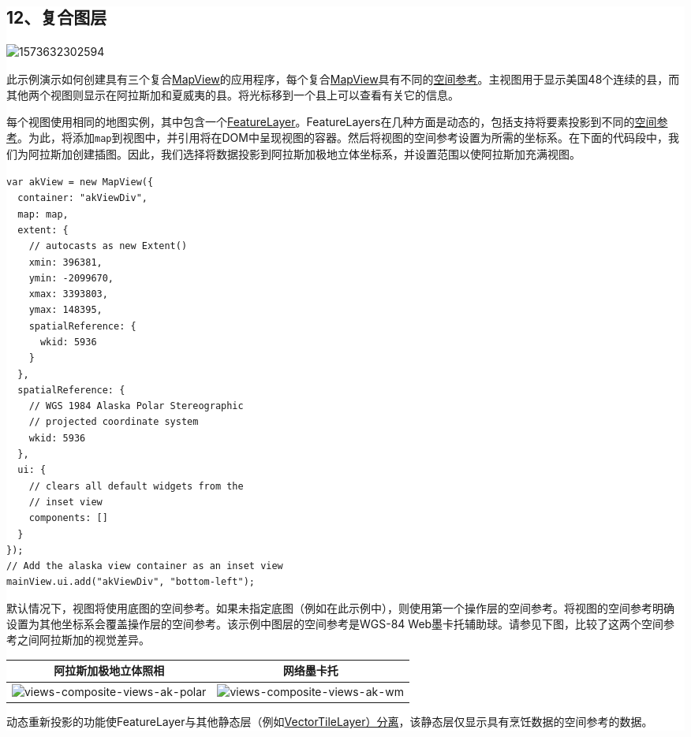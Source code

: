 ## 12、复合图层

![1573632302594](E:\学习文档\Myblog\text\source\_posts\ArcGis官方文档中文\1573632302594.png)

此示例演示如何创建具有三个复合[MapView](https://developers.arcgis.com/javascript/latest/api-reference/esri-views-MapView.html)的应用程序，每个复合[MapView](https://developers.arcgis.com/javascript/latest/api-reference/esri-views-MapView.html)具有不同的[空间参考](https://developers.arcgis.com/javascript/latest/api-reference/esri-geometry-SpatialReference.html)。主视图用于显示美国48个连续的县，而其他两个视图则显示在阿拉斯加和夏威夷的县。将光标移到一个县上可以查看有关它的信息。

每个视图使用相同的地图实例，其中包含一个[FeatureLayer](https://developers.arcgis.com/javascript/latest/api-reference/esri-layers-FeatureLayer.html)。FeatureLayers在几种方面是动态的，包括支持将要素投影到不同的[空间参考](https://developers.arcgis.com/javascript/latest/api-reference/esri-geometry-SpatialReference.html)。为此，将添加`map`到视图中，并引用将在DOM中呈现视图的容器。然后将视图的空间参考设置为所需的坐标系。在下面的代码段中，我们为阿拉斯加创建插图。因此，我们选择将数据投影到阿拉斯加极地立体坐标系，并设置范围以使阿拉斯加充满视图。

```
var akView = new MapView({
  container: "akViewDiv",
  map: map,
  extent: {
    // autocasts as new Extent()
    xmin: 396381,
    ymin: -2099670,
    xmax: 3393803,
    ymax: 148395,
    spatialReference: {
      wkid: 5936
    }
  },
  spatialReference: {
    // WGS 1984 Alaska Polar Stereographic
    // projected coordinate system
    wkid: 5936
  },
  ui: {
    // clears all default widgets from the
    // inset view
    components: []
  }
});
// Add the alaska view container as an inset view
mainView.ui.add("akViewDiv", "bottom-left");
```

默认情况下，视图将使用底图的空间参考。如果未指定底图（例如在此示例中），则使用第一个操作层的空间参考。将视图的空间参考明确设置为其他坐标系会覆盖操作层的空间参考。该示例中图层的空间参考是WGS-84 Web墨卡托辅助球。请参见下图，比较了这两个空间参考之间阿拉斯加的视觉差异。

| 阿拉斯加极地立体照相                                         | 网络墨卡托                                                   |
| ------------------------------------------------------------ | ------------------------------------------------------------ |
| ![views-composite-views-ak-polar](E:\学习文档\Myblog\text\source\_posts\ArcGis官方文档中文\views-composite-views-ak-polar.png) | ![views-composite-views-ak-wm](E:\学习文档\Myblog\text\source\_posts\ArcGis官方文档中文\views-composite-views-ak-wm.png) |

动态重新投影的功能使FeatureLayer与其他静态层（例如[VectorTileLayer）分离](https://developers.arcgis.com/javascript/latest/api-reference/esri-layers-VectorTileLayer.html)，该静态层仅显示具有烹饪数据的空间参考的数据。
